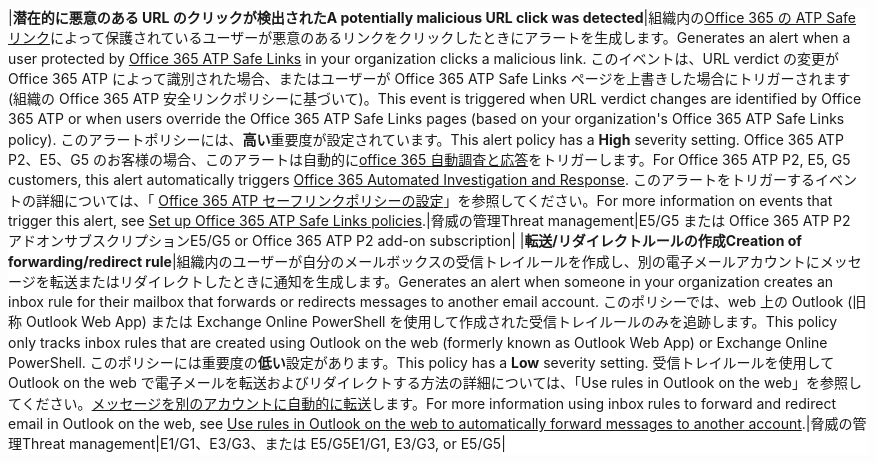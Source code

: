 |<span data-ttu-id="71a6a-188">**潜在的に悪意のある URL のクリックが検出された**</span><span class="sxs-lookup"><span data-stu-id="71a6a-188">**A potentially malicious URL click was detected**</span></span>|<span data-ttu-id="71a6a-189">組織内の[Office 365 の ATP Safe リンク](https://docs.microsoft.com/office365/securitycompliance/atp-safe-links)によって保護されているユーザーが悪意のあるリンクをクリックしたときにアラートを生成します。</span><span class="sxs-lookup"><span data-stu-id="71a6a-189">Generates an alert when a user protected by [Office 365 ATP Safe Links](https://docs.microsoft.com/office365/securitycompliance/atp-safe-links) in your organization clicks a malicious link.</span></span> <span data-ttu-id="71a6a-190">このイベントは、URL verdict の変更が Office 365 ATP によって識別された場合、またはユーザーが Office 365 ATP Safe Links ページを上書きした場合にトリガーされます (組織の Office 365 ATP 安全リンクポリシーに基づいて)。</span><span class="sxs-lookup"><span data-stu-id="71a6a-190">This event is triggered when URL verdict changes are identified by Office 365 ATP or when users override the Office 365 ATP Safe Links pages (based on your organization's Office 365 ATP Safe Links policy).</span></span> <span data-ttu-id="71a6a-191">このアラートポリシーには、**高い**重要度が設定されています。</span><span class="sxs-lookup"><span data-stu-id="71a6a-191">This alert policy has a **High** severity setting.</span></span> <span data-ttu-id="71a6a-192">Office 365 ATP P2、E5、G5 のお客様の場合、このアラートは自動的に[office 365 自動調査と応答](https://go.microsoft.com/fwlink/?linkid=2084737)をトリガーします。</span><span class="sxs-lookup"><span data-stu-id="71a6a-192">For Office 365 ATP P2, E5, G5 customers, this alert automatically triggers [Office 365 Automated Investigation and Response](https://go.microsoft.com/fwlink/?linkid=2084737).</span></span> <span data-ttu-id="71a6a-193">このアラートをトリガーするイベントの詳細については、「 [Office 365 ATP セーフリンクポリシーの設定](https://docs.microsoft.com/office365/securitycompliance/set-up-atp-safe-links-policies)」を参照してください。</span><span class="sxs-lookup"><span data-stu-id="71a6a-193">For more information on events that trigger this alert, see [Set up Office 365 ATP Safe Links policies](https://docs.microsoft.com/office365/securitycompliance/set-up-atp-safe-links-policies).</span></span>|<span data-ttu-id="71a6a-194">脅威の管理</span><span class="sxs-lookup"><span data-stu-id="71a6a-194">Threat management</span></span>|<span data-ttu-id="71a6a-195">E5/G5 または Office 365 ATP P2 アドオンサブスクリプション</span><span class="sxs-lookup"><span data-stu-id="71a6a-195">E5/G5 or Office 365 ATP P2 add-on subscription</span></span>|
|<span data-ttu-id="71a6a-196">**転送/リダイレクトルールの作成**</span><span class="sxs-lookup"><span data-stu-id="71a6a-196">**Creation of forwarding/redirect rule**</span></span>|<span data-ttu-id="71a6a-197">組織内のユーザーが自分のメールボックスの受信トレイルールを作成し、別の電子メールアカウントにメッセージを転送またはリダイレクトしたときに通知を生成します。</span><span class="sxs-lookup"><span data-stu-id="71a6a-197">Generates an alert when someone in your organization creates an inbox rule for their mailbox that forwards or redirects messages to another email account.</span></span> <span data-ttu-id="71a6a-198">このポリシーでは、web 上の Outlook (旧称 Outlook Web App) または Exchange Online PowerShell を使用して作成された受信トレイルールのみを追跡します。</span><span class="sxs-lookup"><span data-stu-id="71a6a-198">This policy only tracks inbox rules that are created using Outlook on the web (formerly known as Outlook Web App) or Exchange Online PowerShell.</span></span> <span data-ttu-id="71a6a-199">このポリシーには重要度の**低い**設定があります。</span><span class="sxs-lookup"><span data-stu-id="71a6a-199">This policy has a **Low** severity setting.</span></span> <span data-ttu-id="71a6a-200">受信トレイルールを使用して Outlook on the web で電子メールを転送およびリダイレクトする方法の詳細については、「Use rules in Outlook on the web」を参照してください。[メッセージを別のアカウントに自動的に転送](https://support.office.com/article/1433e3a0-7fb0-4999-b536-50e05cb67fed)します。</span><span class="sxs-lookup"><span data-stu-id="71a6a-200">For more information using inbox rules to forward and redirect email in Outlook on the web, see [Use rules in Outlook on the web to automatically forward messages to another account](https://support.office.com/article/1433e3a0-7fb0-4999-b536-50e05cb67fed).</span></span>|<span data-ttu-id="71a6a-201">脅威の管理</span><span class="sxs-lookup"><span data-stu-id="71a6a-201">Threat management</span></span>|<span data-ttu-id="71a6a-202">E1/G1、E3/G3、または E5/G5</span><span class="sxs-lookup"><span data-stu-id="71a6a-202">E1/G1, E3/G3, or E5/G5</span></span>|